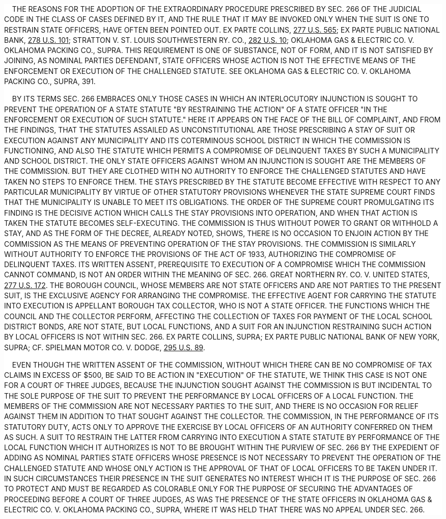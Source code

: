     THE REASONS FOR THE ADOPTION OF THE EXTRAORDINARY PROCEDURE PRESCRIBED BY SEC. 266 OF THE JUDICIAL CODE IN THE CLASS OF CASES DEFINED BY IT, AND THE RULE THAT IT MAY BE INVOKED ONLY WHEN THE SUIT IS ONE TO RESTRAIN STATE OFFICERS, HAVE OFTEN BEEN POINTED OUT.  EX PARTE COLLINS, [277 U.S. 565][/us/courts/scotus/usReporter/277/565]; EX PARTE PUBLIC NATIONAL BANK, [278 U.S. 101][/us/courts/scotus/usReporter/278/101]; STRATTON V. ST. LOUIS SOUTHWESTERN RY. CO., [282 U.S. 10][/us/courts/scotus/usReporter/282/10]; OKLAHOMA GAS & ELECTRIC CO. V. OKLAHOMA PACKING CO., SUPRA.  THIS REQUIREMENT IS ONE OF SUBSTANCE, NOT OF FORM, AND IT IS NOT SATISFIED BY JOINING, AS NOMINAL PARTIES DEFENDANT, STATE OFFICERS WHOSE ACTION IS NOT THE EFFECTIVE MEANS OF THE ENFORCEMENT OR EXECUTION OF THE CHALLENGED STATUTE.  SEE OKLAHOMA GAS & ELECTRIC CO. V. OKLAHOMA PACKING CO., SUPRA, 391.

    BY ITS TERMS SEC. 266 EMBRACES ONLY THOSE CASES IN WHICH AN INTERLOCUTORY INJUNCTION IS SOUGHT TO PREVENT THE OPERATION OF A STATE STATUTE "BY RESTRAINING THE ACTION" OF A STATE OFFICER "IN THE ENFORCEMENT OR EXECUTION OF SUCH STATUTE."  HERE IT APPEARS ON THE FACE OF THE BILL OF COMPLAINT, AND FROM THE FINDINGS, THAT THE STATUTES ASSAILED AS UNCONSTITUTIONAL ARE THOSE PRESCRIBING A STAY OF SUIT OR EXECUTION AGAINST ANY MUNICIPALITY AND ITS COTERMINOUS SCHOOL DISTRICT IN WHICH THE COMMISSION IS FUNCTIONING, AND ALSO THE STATUTE WHICH PERMITS A COMPROMISE OF DELINQUENT TAXES BY SUCH A MUNICIPALITY AND SCHOOL DISTRICT.  THE ONLY STATE OFFICERS AGAINST WHOM AN INJUNCTION IS SOUGHT ARE THE MEMBERS OF THE COMMISSION.  BUT THEY ARE CLOTHED WITH NO AUTHORITY TO ENFORCE THE CHALLENGED STATUTES AND HAVE TAKEN NO STEPS TO ENFORCE THEM.  THE STAYS PRESCRIBED BY THE STATUTE BECOME EFFECTIVE WITH RESPECT TO ANY PARTICULAR MUNICIPALITY BY VIRTUE OF OTHER STATUTORY PROVISIONS WHENEVER THE STATE SUPREME COURT FINDS THAT THE MUNICIPALITY IS UNABLE TO MEET ITS OBLIGATIONS.  THE ORDER OF THE SUPREME COURT PROMULGATING ITS FINDING IS THE DECISIVE ACTION WHICH CALLS THE STAY PROVISIONS INTO OPERATION, AND WHEN THAT ACTION IS TAKEN THE STATUTE BECOMES SELF-EXECUTING.  THE COMMISSION IS THUS WITHOUT POWER TO GRANT OR WITHHOLD A STAY, AND AS THE FORM OF THE DECREE, ALREADY NOTED, SHOWS, THERE IS NO OCCASION TO ENJOIN ACTION BY THE COMMISSION AS THE MEANS OF PREVENTING OPERATION OF THE STAY PROVISIONS.    THE COMMISSION IS SIMILARLY WITHOUT AUTHORITY TO ENFORCE THE PROVISIONS OF THE ACT OF 1933, AUTHORIZING THE COMPROMISE OF DELINQUENT TAXES.  ITS WRITTEN ASSENT, PREREQUISITE TO EXECUTION OF A COMPROMISE WHICH THE COMMISSION CANNOT COMMAND, IS NOT AN ORDER WITHIN THE MEANING OF SEC. 266.  GREAT NORTHERN RY. CO. V. UNITED STATES, [277 U.S. 172][/us/courts/scotus/usReporter/277/172].  THE BOROUGH COUNCIL, WHOSE MEMBERS ARE NOT STATE OFFICERS AND ARE NOT PARTIES TO THE PRESENT SUIT, IS THE EXCLUSIVE AGENCY FOR ARRANGING THE COMPROMISE.  THE EFFECTIVE AGENT FOR CARRYING THE STATUTE INTO EXECUTION IS APPELLANT BOROUGH TAX COLLECTOR, WHO IS NOT A STATE OFFICER.  THE FUNCTIONS WHICH THE COUNCIL AND THE COLLECTOR PERFORM, AFFECTING THE COLLECTION OF TAXES FOR PAYMENT OF THE LOCAL SCHOOL DISTRICT BONDS, ARE NOT STATE, BUT LOCAL FUNCTIONS, AND A SUIT FOR AN INJUNCTION RESTRAINING SUCH ACTION BY LOCAL OFFICERS IS NOT WITHIN SEC. 266.  EX PARTE COLLINS, SUPRA; EX PARTE PUBLIC NATIONAL BANK OF NEW YORK, SUPRA; CF. SPIELMAN MOTOR CO. V. DODGE, [295 U.S. 89][/us/courts/scotus/usReporter/295/89].

    EVEN THOUGH THE WRITTEN ASSENT OF THE COMMISSION, WITHOUT WHICH THERE CAN BE NO COMPROMISE OF TAX CLAIMS IN EXCESS OF $500, BE SAID TO BE ACTION IN "EXECUTION" OF THE STATUTE, WE THINK THIS CASE IS NOT ONE FOR A COURT OF THREE JUDGES, BECAUSE THE INJUNCTION SOUGHT AGAINST THE COMMISSION IS BUT INCIDENTAL TO THE SOLE PURPOSE OF THE SUIT TO PREVENT THE PERFORMANCE BY LOCAL OFFICERS OF A LOCAL FUNCTION.  THE MEMBERS OF THE COMMISSION ARE NOT NECESSARY PARTIES TO THE SUIT, AND THERE IS NO OCCASION FOR RELIEF AGAINST THEM IN ADDITION TO THAT SOUGHT AGAINST THE COLLECTOR.  THE COMMISSION, IN THE PERFORMANCE OF ITS STATUTORY DUTY, ACTS ONLY TO APPROVE THE EXERCISE BY LOCAL OFFICERS OF AN AUTHORITY CONFERRED ON THEM AS SUCH.  A SUIT TO RESTRAIN THE LATTER FROM CARRYING INTO EXECUTION A STATE STATUTE BY PERFORMANCE OF THE LOCAL FUNCTION WHICH IT AUTHORIZES IS NOT TO BE BROUGHT WITHIN THE PURVIEW OF SEC. 266 BY THE EXPEDIENT OF ADDING AS NOMINAL PARTIES STATE OFFICERS WHOSE PRESENCE IS NOT NECESSARY TO PREVENT THE OPERATION OF THE CHALLENGED STATUTE AND WHOSE ONLY ACTION IS THE APPROVAL OF THAT OF LOCAL OFFICERS TO BE TAKEN UNDER IT.  IN SUCH CIRCUMSTANCES THEIR PRESENCE IN THE SUIT GENERATES NO INTEREST WHICH IT IS THE PURPOSE OF SEC. 266 TO PROTECT AND MUST BE REGARDED AS COLORABLE ONLY FOR THE PURPOSE OF SECURING THE ADVANTAGES OF PROCEEDING BEFORE A COURT OF THREE JUDGES, AS WAS THE PRESENCE OF THE STATE OFFICERS IN OKLAHOMA GAS & ELECTRIC CO. V. OKLAHOMA PACKING CO., SUPRA, WHERE IT WAS HELD THAT THERE WAS NO APPEAL UNDER SEC. 266.


[/us/courts/scotus/usReporter/306/573]: https://publicdocs.github.io/go/links?ns=uslm-x&ref=%2Fus%2Fcourts%2Fscotus%2FusReporter%2F306%2F573
[/us/courts/scotus/usReporter/291/659]: https://publicdocs.github.io/go/links?ns=uslm-x&ref=%2Fus%2Fcourts%2Fscotus%2FusReporter%2F291%2F659
[/us/courts/scotus/usReporter/231/298]: https://publicdocs.github.io/go/links?ns=uslm-x&ref=%2Fus%2Fcourts%2Fscotus%2FusReporter%2F231%2F298
[/us/courts/scotus/usReporter/257/478]: https://publicdocs.github.io/go/links?ns=uslm-x&ref=%2Fus%2Fcourts%2Fscotus%2FusReporter%2F257%2F478
[/us/courts/scotus/usReporter/287/378]: https://publicdocs.github.io/go/links?ns=uslm-x&ref=%2Fus%2Fcourts%2Fscotus%2FusReporter%2F287%2F378
[/us/courts/scotus/usReporter/290/177]: https://publicdocs.github.io/go/links?ns=uslm-x&ref=%2Fus%2Fcourts%2Fscotus%2FusReporter%2F290%2F177
[/us/courts/scotus/usReporter/292/145]: https://publicdocs.github.io/go/links?ns=uslm-x&ref=%2Fus%2Fcourts%2Fscotus%2FusReporter%2F292%2F145
[/us/courts/scotus/usReporter/302/388]: https://publicdocs.github.io/go/links?ns=uslm-x&ref=%2Fus%2Fcourts%2Fscotus%2FusReporter%2F302%2F388
[/us/courts/scotus/usReporter/292/386]: https://publicdocs.github.io/go/links?ns=uslm-x&ref=%2Fus%2Fcourts%2Fscotus%2FusReporter%2F292%2F386
[/us/courts/scotus/usReporter/277/565]: https://publicdocs.github.io/go/links?ns=uslm-x&ref=%2Fus%2Fcourts%2Fscotus%2FusReporter%2F277%2F565
[/us/courts/scotus/usReporter/278/101]: https://publicdocs.github.io/go/links?ns=uslm-x&ref=%2Fus%2Fcourts%2Fscotus%2FusReporter%2F278%2F101
[/us/courts/scotus/usReporter/282/10]: https://publicdocs.github.io/go/links?ns=uslm-x&ref=%2Fus%2Fcourts%2Fscotus%2FusReporter%2F282%2F10
[/us/courts/scotus/usReporter/277/172]: https://publicdocs.github.io/go/links?ns=uslm-x&ref=%2Fus%2Fcourts%2Fscotus%2FusReporter%2F277%2F172
[/us/courts/scotus/usReporter/295/89]: https://publicdocs.github.io/go/links?ns=uslm-x&ref=%2Fus%2Fcourts%2Fscotus%2FusReporter%2F295%2F89
[/us/courts/scotus/usReporter/290/30]: https://publicdocs.github.io/go/links?ns=uslm-x&ref=%2Fus%2Fcourts%2Fscotus%2FusReporter%2F290%2F30
[/us/courts/scotus/usReporter/292/263]: https://publicdocs.github.io/go/links?ns=uslm-x&ref=%2Fus%2Fcourts%2Fscotus%2FusReporter%2F292%2F263
[/us/courts/scotus/usReporter/273/388]: https://publicdocs.github.io/go/links?ns=uslm-x&ref=%2Fus%2Fcourts%2Fscotus%2FusReporter%2F273%2F388
[/us/courts/scotus/usReporter/292/16]: https://publicdocs.github.io/go/links?ns=uslm-x&ref=%2Fus%2Fcourts%2Fscotus%2FusReporter%2F292%2F16
[/us/courts/scotus/usReporter/111/379]: https://publicdocs.github.io/go/links?ns=uslm-x&ref=%2Fus%2Fcourts%2Fscotus%2FusReporter%2F111%2F379
